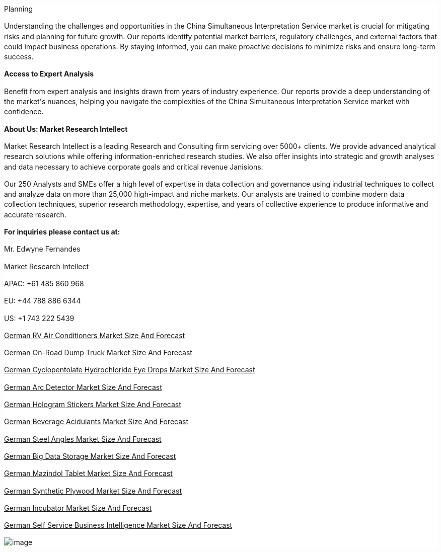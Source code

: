Planning</strong></p><p class="" data-start="1591" data-end="2004">Understanding the challenges and opportunities in the China Simultaneous Interpretation Service market is crucial for mitigating risks and planning for future growth. Our reports identify potential market barriers, regulatory challenges, and external factors that could impact business operations. By staying informed, you can make proactive decisions to minimize risks and ensure long-term success.</p><p class="" data-start="2006" data-end="2266"><strong data-start="2006" data-end="2035">Access to Expert Analysis</strong></p><p class="" data-start="2006" data-end="2266">Benefit from expert analysis and insights drawn from years of industry experience. Our reports provide a deep understanding of the market's nuances, helping you navigate the complexities of the China Simultaneous Interpretation Service market with confidence.</p><p><strong><span class="font-[700]">About Us: Market Research Intellect</span></strong></p><p><span class="">Market Research Intellect is a leading Research and Consulting firm servicing over 5000+ clients. We provide advanced analytical research solutions while offering information-enriched research studies.&nbsp;</span>We also offer insights into strategic and growth analyses and data necessary to achieve corporate goals and critical revenue Janisions.</p><p><span class="">Our 250 Analysts and SMEs offer a high level of expertise in data collection and governance using industrial techniques to collect and analyze data on more than 25,000 high-impact and niche markets. Our analysts are trained to combine modern data collection techniques, superior research methodology, expertise, and years of collective experience to produce informative and accurate research.</span></p><p><strong>For inquiries please contact us at:</strong></p><p>Mr. Edwyne Fernandes</p><p>Market Research Intellect</p><p>APAC: +61 485 860 968</p><p>EU: +44 788 886 6344</p><p>US: +1 743 222 5439</p><p><a href="https://github.com/monkdigital08/Report3/blob/main/RV-Air-Conditioners-Market/China-RV-Air-Conditioners-Market.md">German RV Air Conditioners Market Size And Forecast</a></p><p><a href="https://github.com/monkdigital08/Report/blob/main/On-Road-Dump-Truck-Market/China-On-Road-Dump-Truck-Market.md">German On-Road Dump Truck Market Size And Forecast</a></p><p><a href="https://github.com/monkdigital08/Report1/blob/main/Cyclopentolate-Hydrochloride-Eye-Drops-Market/China-Cyclopentolate-Hydrochloride-Eye-Drops-Market.md">German Cyclopentolate Hydrochloride Eye Drops Market Size And Forecast</a></p><p><a href="https://github.com/monkdigital08/Report2/blob/main/Arc-Detector-Market/China-Arc-Detector-Market.md">German Arc Detector Market Size And Forecast</a></p><p><a href="https://github.com/monkdigital08/Report/blob/main/Hologram-Stickers-Market/China-Hologram-Stickers-Market.md">German Hologram Stickers Market Size And Forecast</a></p><p><a href="https://github.com/monkdigital08/Report1/blob/main/Beverage-Acidulants-Market/China-Beverage-Acidulants-Market.md">German Beverage Acidulants Market Size And Forecast</a></p><p><a href="https://github.com/monkdigital08/Report2/blob/main/Steel-Angles-Market/China-Steel-Angles-Market.md">German Steel Angles Market Size And Forecast</a></p><p><a href="https://github.com/monkdigital08/Report3/blob/main/Big-Data-Storage-Market/China-Big-Data-Storage-Market.md">German Big Data Storage Market Size And Forecast</a></p><p><a href="https://github.com/monkdigital08/Report/blob/main/Mazindol-Tablet-Market/China-Mazindol-Tablet-Market.md">German Mazindol Tablet Market Size And Forecast</a></p><p><a href="https://github.com/monkdigital08/Report1/blob/main/Synthetic-Plywood-Market/China-Synthetic-Plywood-Market.md">German Synthetic Plywood Market Size And Forecast</a></p><p><a href="https://github.com/monkdigital08/Report2/blob/main/Incubator-Market/China-Incubator-Market.md">German Incubator Market Size And Forecast</a></p><p><a href="https://github.com/monkdigital08/Report3/blob/main/Self-Service-Business-Intelligence-Market/China-Self-Service-Business-Intelligence-Market.md">German Self Service Business Intelligence Market Size And Forecast</a></p>
![image](https://github.com/user-attachments/assets/e90fa8cd-f46f-49f4-8d72-ebd38f81b173)
